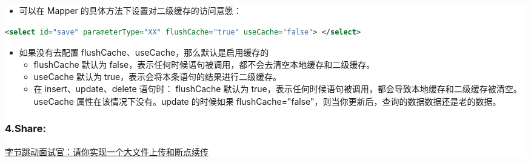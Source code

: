   - 可以在 Mapper 的具体方法下设置对二级缓存的访问意愿：
```xml
<select id="save" parameterType="XX" flushCache="true" useCache="false"> </select>
```

  - 如果没有去配置 flushCache、useCache，那么默认是启用缓存的
    - flushCache 默认为 false，表示任何时候语句被调用，都不会去清空本地缓存和二级缓存。
    - useCache 默认为 true，表示会将本条语句的结果进行二级缓存。
    - 在 insert、update、delete 语句时： flushCache 默认为 true，表示任何时候语句被调用，都会导致本地缓存和二级缓存被清空。 useCache 属性在该情况下没有。update 的时候如果 flushCache="false"，则当你更新后，查询的数据数据还是老的数据。

### 4.Share:

[字节跳动面试官：请你实现一个大文件上传和断点续传](https://juejin.cn/post/6844904046436843527)